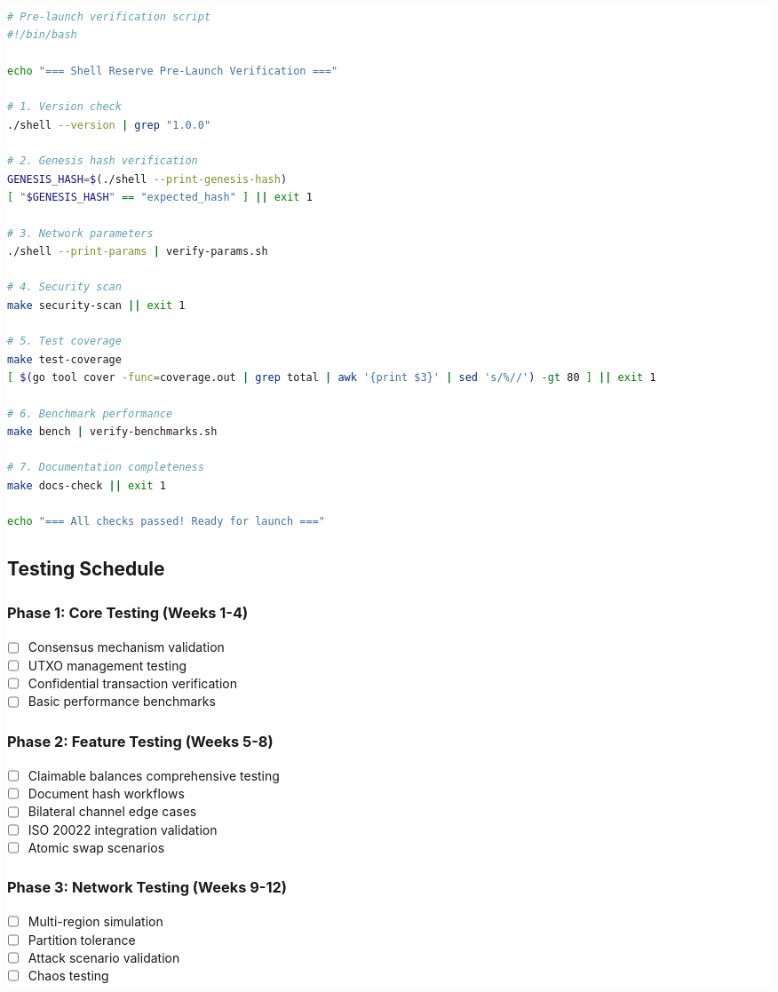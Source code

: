 ```bash
# Pre-launch verification script
#!/bin/bash

echo "=== Shell Reserve Pre-Launch Verification ==="

# 1. Version check
./shell --version | grep "1.0.0"

# 2. Genesis hash verification
GENESIS_HASH=$(./shell --print-genesis-hash)
[ "$GENESIS_HASH" == "expected_hash" ] || exit 1

# 3. Network parameters
./shell --print-params | verify-params.sh

# 4. Security scan
make security-scan || exit 1

# 5. Test coverage
make test-coverage
[ $(go tool cover -func=coverage.out | grep total | awk '{print $3}' | sed 's/%//') -gt 80 ] || exit 1

# 6. Benchmark performance
make bench | verify-benchmarks.sh

# 7. Documentation completeness
make docs-check || exit 1

echo "=== All checks passed! Ready for launch ==="
```

## Testing Schedule

### Phase 1: Core Testing (Weeks 1-4)
- [ ] Consensus mechanism validation
- [ ] UTXO management testing
- [ ] Confidential transaction verification
- [ ] Basic performance benchmarks

### Phase 2: Feature Testing (Weeks 5-8)
- [ ] Claimable balances comprehensive testing
- [ ] Document hash workflows
- [ ] Bilateral channel edge cases
- [ ] ISO 20022 integration validation
- [ ] Atomic swap scenarios

### Phase 3: Network Testing (Weeks 9-12)
- [ ] Multi-region simulation
- [ ] Partition tolerance
- [ ] Attack scenario validation
- [ ] Chaos testing

